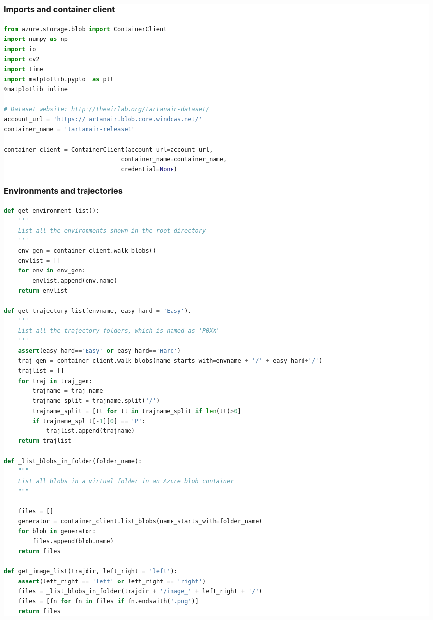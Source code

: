 ### Imports and container client

```python
from azure.storage.blob import ContainerClient
import numpy as np
import io
import cv2
import time
import matplotlib.pyplot as plt
%matplotlib inline

# Dataset website: http://theairlab.org/tartanair-dataset/
account_url = 'https://tartanair.blob.core.windows.net/'
container_name = 'tartanair-release1'

container_client = ContainerClient(account_url=account_url, 
                                 container_name=container_name,
                                 credential=None)
```

### Environments and trajectories
```python
def get_environment_list():
    '''
    List all the environments shown in the root directory
    '''
    env_gen = container_client.walk_blobs()
    envlist = []
    for env in env_gen:
        envlist.append(env.name)
    return envlist

def get_trajectory_list(envname, easy_hard = 'Easy'):
    '''
    List all the trajectory folders, which is named as 'P0XX'
    '''
    assert(easy_hard=='Easy' or easy_hard=='Hard')
    traj_gen = container_client.walk_blobs(name_starts_with=envname + '/' + easy_hard+'/')
    trajlist = []
    for traj in traj_gen:
        trajname = traj.name
        trajname_split = trajname.split('/')
        trajname_split = [tt for tt in trajname_split if len(tt)>0]
        if trajname_split[-1][0] == 'P':
            trajlist.append(trajname)
    return trajlist

def _list_blobs_in_folder(folder_name):
    """
    List all blobs in a virtual folder in an Azure blob container
    """
    
    files = []
    generator = container_client.list_blobs(name_starts_with=folder_name)
    for blob in generator:
        files.append(blob.name)
    return files

def get_image_list(trajdir, left_right = 'left'):
    assert(left_right == 'left' or left_right == 'right')
    files = _list_blobs_in_folder(trajdir + '/image_' + left_right + '/')
    files = [fn for fn in files if fn.endswith('.png')]
    return files

```